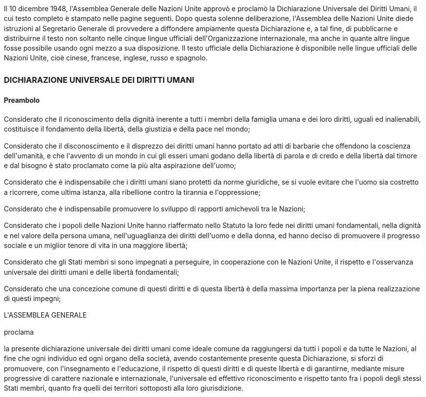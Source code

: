   Il 10 dicembre 1948, l'Assemblea Generale delle Nazioni Unite approvò e proclamò la Dichiarazione Universale dei Diritti Umani, il cui testo completo è stampato nelle pagine seguenti. Dopo questa solenne deliberazione, l'Assemblea delle Nazioni Unite diede istruzioni al Segretario Generale di provvedere a diffondere ampiamente questa Dichiarazione e, a tal fine, di pubblicarne e distribuirne il testo non soltanto nelle cinque lingue ufficiali dell'Organizzazione internazionale, ma anche in quante altre lingue fosse possibile usando ogni mezzo a sua disposizione. Il testo ufficiale della Dichiarazione è disponibile nelle lingue ufficiali delle Nazioni Unite, cioè cinese, francese, inglese, russo e spagnolo.
 </p>
 <h3>
  DICHIARAZIONE UNIVERSALE DEI DIRITTI UMANI
 </h3>
 <h4>
  Preambolo
 </h4>
 <p>
  Considerato che il riconoscimento della dignità inerente a tutti i membri della famiglia umana e dei loro diritti, uguali ed inalienabili, costituisce il fondamento della libertà, della giustizia e della pace nel mondo;
 </p>
 <p>
  Considerato che il disconoscimento e il disprezzo dei diritti umani hanno portato ad atti di barbarie che offendono la coscienza dell'umanità, e che l'avvento di un mondo in cui gli esseri umani godano della libertà di parola e di credo e della libertà dal timore e dal bisogno è stato proclamato come la più alta aspirazione dell'uomo;
 </p>
 <p>
  Considerato che è indispensabile che i diritti umani siano protetti da norme giuridiche, se si vuole evitare che l'uomo sia costretto a ricorrere, come ultima istanza, alla ribellione contro la tirannia e l'oppressione;
 </p>
 <p>
  Considerato che è indispensabile promuovere lo sviluppo di rapporti amichevoli tra le Nazioni;
 </p>
 <p>
  Considerato che i popoli delle Nazioni Unite hanno riaffermato nello Statuto la loro fede nei diritti umani fondamentali, nella dignità e nel valore della persona umana, nell'uguaglianza dei diritti dell'uomo e della donna, ed hanno deciso di promuovere il progresso sociale e un miglior tenore di vita in una maggiore libertà;
 </p>
 <p>
  Considerato che gli Stati membri si sono impegnati a perseguire, in cooperazione con le Nazioni Unite, il rispetto e l'osservanza universale dei diritti umani e delle libertà fondamentali;
 </p>
 <p>
  Considerato che una concezione comune di questi diritti e di questa libertà è della massima importanza per la piena realizzazione di questi impegni;
 </p>
 <p>
  L'ASSEMBLEA GENERALE
 </p>
 <p>
  proclama
 </p>
 <p>
  la presente dichiarazione universale dei diritti umani come ideale comune da raggiungersi da tutti i popoli e da tutte le Nazioni, al fine che ogni individuo ed ogni organo della società, avendo costantemente presente questa Dichiarazione, si sforzi di promuovere, con l'insegnamento e l'educazione, il rispetto di questi diritti e di queste libertà e di garantirne, mediante misure progressive di carattere nazionale e internazionale, l'universale ed effettivo riconoscimento e rispetto tanto fra i popoli degli stessi Stati membri, quanto fra quelli dei territori sottoposti alla loro giurisdizione.
 </p>
 <h4>